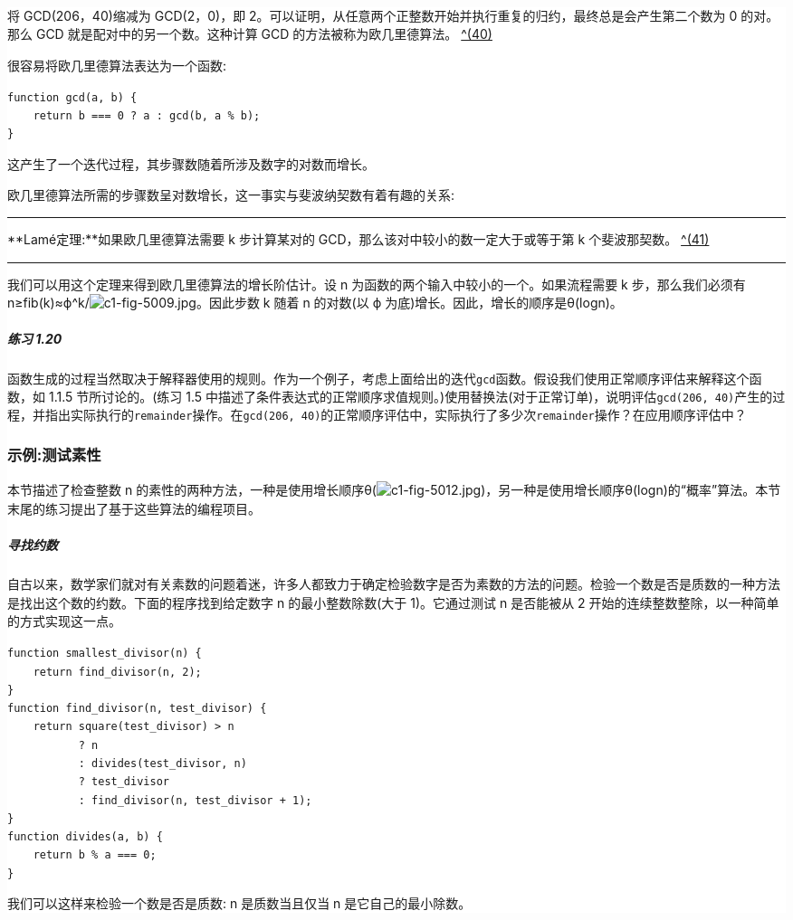 将 GCD(206，40)缩减为 GCD(2，0)，即 2。可以证明，从任意两个正整数开始并执行重复的归约，最终总是会产生第二个数为 0 的对。那么 GCD 就是配对中的另一个数。这种计算 GCD 的方法被称为欧几里德算法。 [^(40)](#c1-fn-0040)

很容易将欧几里德算法表达为一个函数:

```
function gcd(a, b) {
    return b === 0 ? a : gcd(b, a % b);
}
```

这产生了一个迭代过程，其步骤数随着所涉及数字的对数而增长。

欧几里德算法所需的步骤数呈对数增长，这一事实与斐波纳契数有着有趣的关系:

* * *

**Lamé定理:**如果欧几里德算法需要 k 步计算某对的 GCD，那么该对中较小的数一定大于或等于第 k 个斐波那契数。 [^(41)](#c1-fn-0041)

* * *

我们可以用这个定理来得到欧几里德算法的增长阶估计。设 n 为函数的两个输入中较小的一个。如果流程需要 k 步，那么我们必须有 n≥fib(k)≈ϕ^k/![c1-fig-5009.jpg](../images/c1-fig-5009.jpg)。因此步数 k 随着 n 的对数(以 ϕ 为底)增长。因此，增长的顺序是θ(logn)。

##### 练习 1.20

函数生成的过程当然取决于解释器使用的规则。作为一个例子，考虑上面给出的迭代`gcd`函数。假设我们使用正常顺序评估来解释这个函数，如 1.1.5 节所讨论的。(练习 1.5 中描述了条件表达式的正常顺序求值规则。)使用替换法(对于正常订单)，说明评估`gcd(206, 40)`产生的过程，并指出实际执行的`remainder`操作。在`gcd(206, 40)`的正常顺序评估中，实际执行了多少次`remainder`操作？在应用顺序评估中？

### 示例:测试素性

本节描述了检查整数 n 的素性的两种方法，一种是使用增长顺序θ(![c1-fig-5012.jpg](../images/c1-fig-5012.jpg))，另一种是使用增长顺序θ(logn)的“概率”算法。本节末尾的练习提出了基于这些算法的编程项目。

##### 寻找约数

自古以来，数学家们就对有关素数的问题着迷，许多人都致力于确定检验数字是否为素数的方法的问题。检验一个数是否是质数的一种方法是找出这个数的约数。下面的程序找到给定数字 n 的最小整数除数(大于 1)。它通过测试 n 是否能被从 2 开始的连续整数整除，以一种简单的方式实现这一点。

```
function smallest_divisor(n) {
    return find_divisor(n, 2);
}
function find_divisor(n, test_divisor) {
    return square(test_divisor) > n
           ? n
           : divides(test_divisor, n)
           ? test_divisor
           : find_divisor(n, test_divisor + 1);
}
function divides(a, b) {
    return b % a === 0;
}
```

我们可以这样来检验一个数是否是质数: n 是质数当且仅当 n 是它自己的最小除数。
